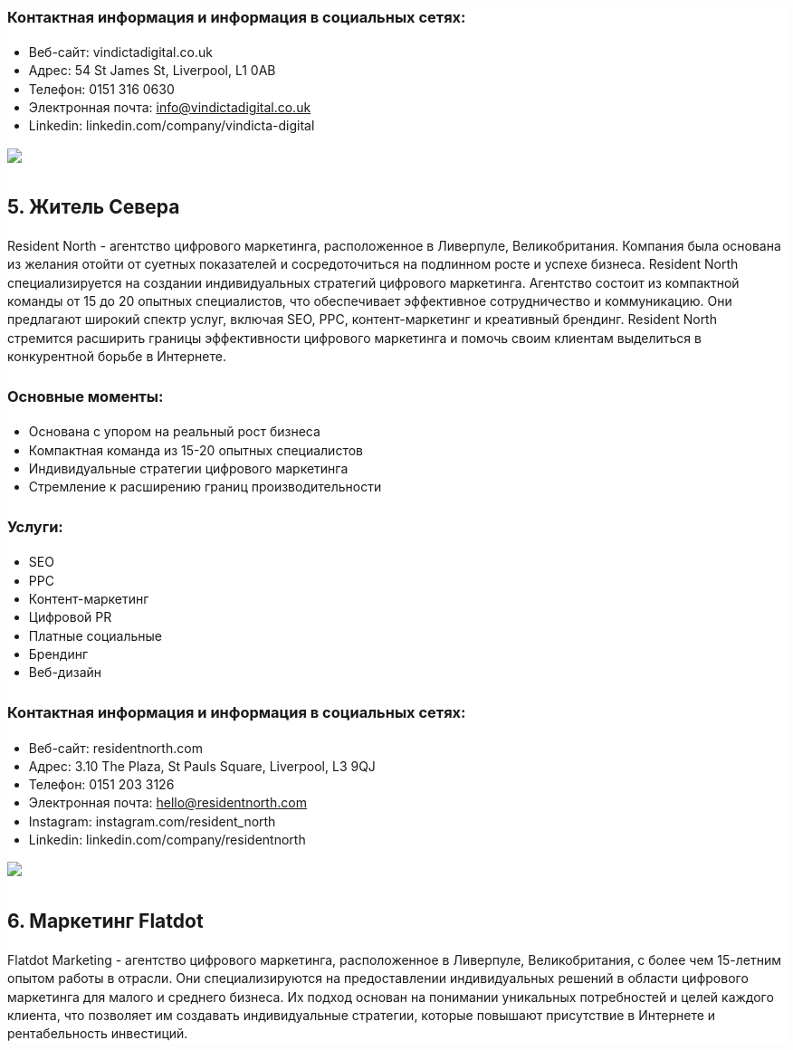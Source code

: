 ### Контактная информация и информация в социальных сетях:

* Веб-сайт: vindictadigital.co.uk
* Адрес: 54 St James St, Liverpool, L1 0AB
* Телефон: 0151 316 0630
* Электронная почта: info@vindictadigital.co.uk
* Linkedin: linkedin.com/company/vindicta-digital

![](https://www.link-assistant.com/articles/wp-content/uploads/2024/08/Resident-North-1024x576.jpg)

## 5\. Житель Севера

Resident North - агентство цифрового маркетинга, расположенное в Ливерпуле, Великобритания. Компания была основана из желания отойти от суетных показателей и сосредоточиться на подлинном росте и успехе бизнеса. Resident North специализируется на создании индивидуальных стратегий цифрового маркетинга. Агентство состоит из компактной команды от 15 до 20 опытных специалистов, что обеспечивает эффективное сотрудничество и коммуникацию. Они предлагают широкий спектр услуг, включая SEO, PPC, контент-маркетинг и креативный брендинг. Resident North стремится расширить границы эффективности цифрового маркетинга и помочь своим клиентам выделиться в конкурентной борьбе в Интернете.

### Основные моменты:

* Основана с упором на реальный рост бизнеса
* Компактная команда из 15-20 опытных специалистов
* Индивидуальные стратегии цифрового маркетинга
* Стремление к расширению границ производительности

### Услуги:

* SEO
* PPC
* Контент-маркетинг
* Цифровой PR
* Платные социальные
* Брендинг
* Веб-дизайн

### Контактная информация и информация в социальных сетях:

* Веб-сайт: residentnorth.com
* Адрес: 3.10 The Plaza, St Pauls Square, Liverpool, L3 9QJ
* Телефон: 0151 203 3126
* Электронная почта: hello@residentnorth.com
* Instagram: instagram.com/resident\_north
* Linkedin: linkedin.com/company/residentnorth

![](https://www.link-assistant.com/articles/wp-content/uploads/2024/08/Flatdot-Marketing.png)

## 6\. Маркетинг Flatdot

Flatdot Marketing - агентство цифрового маркетинга, расположенное в Ливерпуле, Великобритания, с более чем 15-летним опытом работы в отрасли. Они специализируются на предоставлении индивидуальных решений в области цифрового маркетинга для малого и среднего бизнеса. Их подход основан на понимании уникальных потребностей и целей каждого клиента, что позволяет им создавать индивидуальные стратегии, которые повышают присутствие в Интернете и рентабельность инвестиций.
